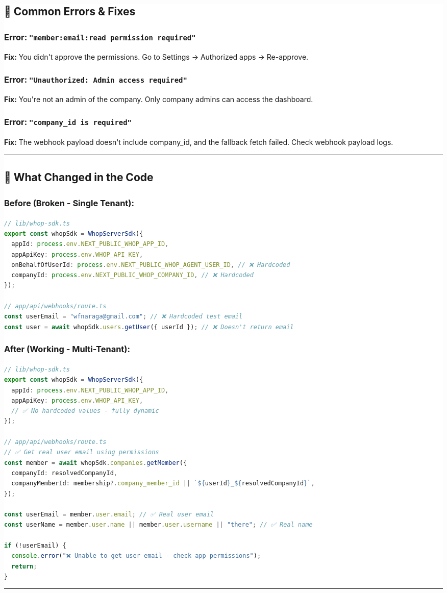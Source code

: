 ## 🚨 Common Errors & Fixes

### Error: `"member:email:read permission required"`
**Fix:** You didn't approve the permissions. Go to Settings → Authorized apps → Re-approve.

### Error: `"Unauthorized: Admin access required"`
**Fix:** You're not an admin of the company. Only company admins can access the dashboard.

### Error: `"company_id is required"`
**Fix:** The webhook payload doesn't include company_id, and the fallback fetch failed. Check webhook payload logs.

---

## 📝 What Changed in the Code

### Before (Broken - Single Tenant):
```typescript
// lib/whop-sdk.ts
export const whopSdk = WhopServerSdk({
  appId: process.env.NEXT_PUBLIC_WHOP_APP_ID,
  appApiKey: process.env.WHOP_API_KEY,
  onBehalfOfUserId: process.env.NEXT_PUBLIC_WHOP_AGENT_USER_ID, // ❌ Hardcoded
  companyId: process.env.NEXT_PUBLIC_WHOP_COMPANY_ID, // ❌ Hardcoded
});

// app/api/webhooks/route.ts
const userEmail = "wfnaraga@gmail.com"; // ❌ Hardcoded test email
const user = await whopSdk.users.getUser({ userId }); // ❌ Doesn't return email
```

### After (Working - Multi-Tenant):
```typescript
// lib/whop-sdk.ts
export const whopSdk = WhopServerSdk({
  appId: process.env.NEXT_PUBLIC_WHOP_APP_ID,
  appApiKey: process.env.WHOP_API_KEY,
  // ✅ No hardcoded values - fully dynamic
});

// app/api/webhooks/route.ts
// ✅ Get real user email using permissions
const member = await whopSdk.companies.getMember({
  companyId: resolvedCompanyId,
  companyMemberId: membership?.company_member_id || `${userId}_${resolvedCompanyId}`,
});

const userEmail = member.user.email; // ✅ Real user email
const userName = member.user.name || member.user.username || "there"; // ✅ Real name

if (!userEmail) {
  console.error("❌ Unable to get user email - check app permissions");
  return;
}
```

---